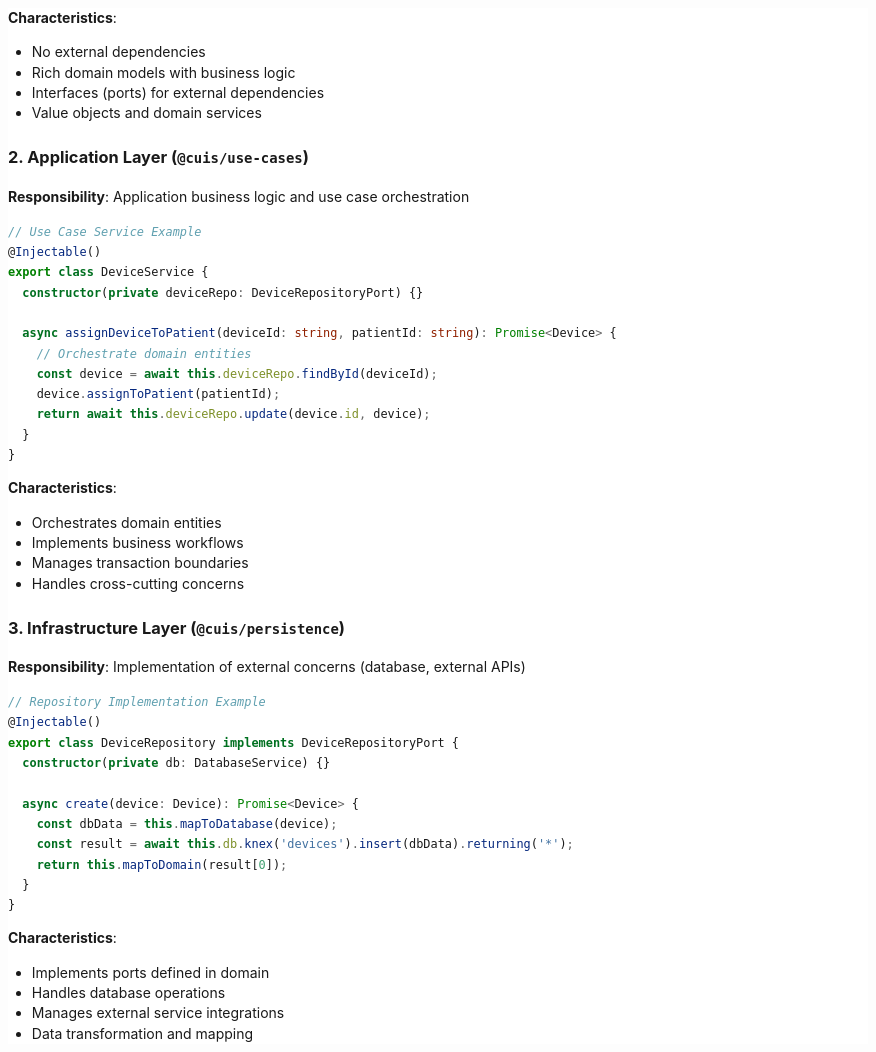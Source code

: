 **Characteristics**:
- No external dependencies
- Rich domain models with business logic
- Interfaces (ports) for external dependencies
- Value objects and domain services

### 2. Application Layer (`@cuis/use-cases`)

**Responsibility**: Application business logic and use case orchestration

```typescript
// Use Case Service Example
@Injectable()
export class DeviceService {
  constructor(private deviceRepo: DeviceRepositoryPort) {}
  
  async assignDeviceToPatient(deviceId: string, patientId: string): Promise<Device> {
    // Orchestrate domain entities
    const device = await this.deviceRepo.findById(deviceId);
    device.assignToPatient(patientId);
    return await this.deviceRepo.update(device.id, device);
  }
}
```

**Characteristics**:
- Orchestrates domain entities
- Implements business workflows
- Manages transaction boundaries
- Handles cross-cutting concerns

### 3. Infrastructure Layer (`@cuis/persistence`)

**Responsibility**: Implementation of external concerns (database, external APIs)

```typescript
// Repository Implementation Example
@Injectable()
export class DeviceRepository implements DeviceRepositoryPort {
  constructor(private db: DatabaseService) {}
  
  async create(device: Device): Promise<Device> {
    const dbData = this.mapToDatabase(device);
    const result = await this.db.knex('devices').insert(dbData).returning('*');
    return this.mapToDomain(result[0]);
  }
}
```

**Characteristics**:
- Implements ports defined in domain
- Handles database operations
- Manages external service integrations
- Data transformation and mapping
